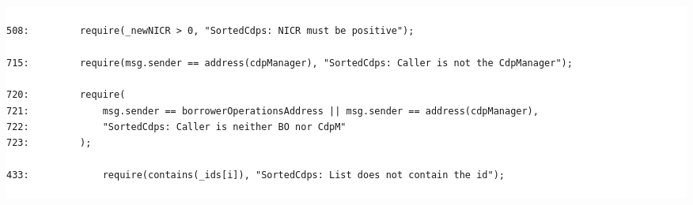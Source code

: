 ```solidity

508:         require(_newNICR > 0, "SortedCdps: NICR must be positive");

715:         require(msg.sender == address(cdpManager), "SortedCdps: Caller is not the CdpManager");

720:         require(
721:             msg.sender == borrowerOperationsAddress || msg.sender == address(cdpManager),
722:             "SortedCdps: Caller is neither BO nor CdpM"
723:         );

433:             require(contains(_ids[i]), "SortedCdps: List does not contain the id");


```

